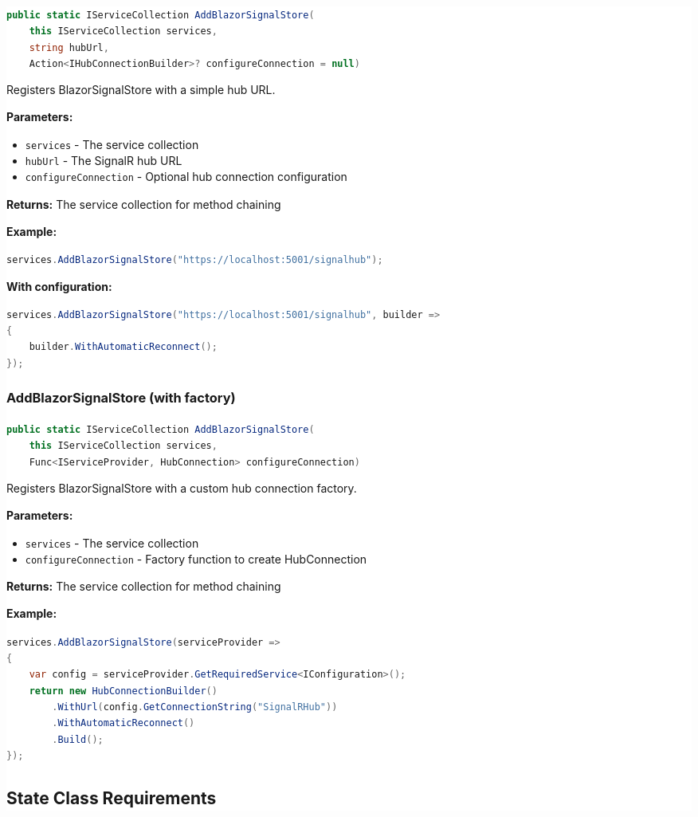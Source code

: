 ```csharp
public static IServiceCollection AddBlazorSignalStore(
    this IServiceCollection services,
    string hubUrl,
    Action<IHubConnectionBuilder>? configureConnection = null)
```

Registers BlazorSignalStore with a simple hub URL.

**Parameters:**
- `services` - The service collection
- `hubUrl` - The SignalR hub URL
- `configureConnection` - Optional hub connection configuration

**Returns:** The service collection for method chaining

**Example:**
```csharp
services.AddBlazorSignalStore("https://localhost:5001/signalhub");
```

**With configuration:**
```csharp
services.AddBlazorSignalStore("https://localhost:5001/signalhub", builder =>
{
    builder.WithAutomaticReconnect();
});
```

### AddBlazorSignalStore (with factory)

```csharp
public static IServiceCollection AddBlazorSignalStore(
    this IServiceCollection services,
    Func<IServiceProvider, HubConnection> configureConnection)
```

Registers BlazorSignalStore with a custom hub connection factory.

**Parameters:**
- `services` - The service collection
- `configureConnection` - Factory function to create HubConnection

**Returns:** The service collection for method chaining

**Example:**
```csharp
services.AddBlazorSignalStore(serviceProvider =>
{
    var config = serviceProvider.GetRequiredService<IConfiguration>();
    return new HubConnectionBuilder()
        .WithUrl(config.GetConnectionString("SignalRHub"))
        .WithAutomaticReconnect()
        .Build();
});
```

## State Class Requirements
